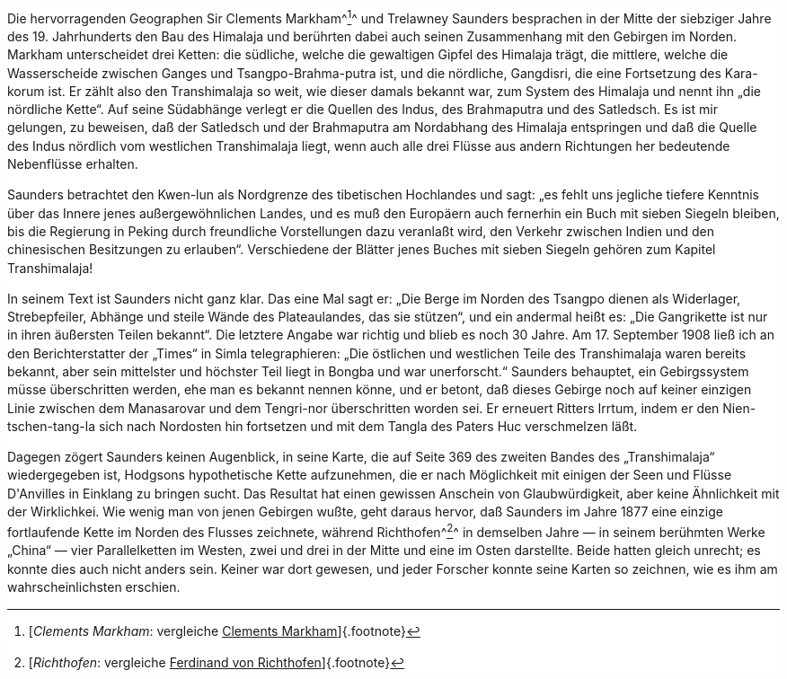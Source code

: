 Die hervorragenden Geographen Sir Clements Markham^[^1207]^ und
Trelawney Saunders besprachen in der Mitte der siebziger Jahre des
19. Jahrhunderts den Bau des Himalaja und berührten dabei auch seinen
Zusammenhang mit den Gebirgen im Norden. Markham unterscheidet drei
Ketten: die südliche, welche die gewaltigen Gipfel des Himalaja trägt, die
mittlere, welche die Wasserscheide zwischen Ganges und
Tsangpo-Brahma-putra ist, und die nördliche, Gangdisri, die eine Fortsetzung des
Kara-korum ist. Er zählt also den Transhimalaja so weit, wie dieser
damals bekannt war, zum System des Himalaja und nennt ihn „die
nördliche Kette“. Auf seine Südabhänge verlegt er die Quellen des Indus,
des Brahmaputra und des Satledsch. Es ist mir gelungen, zu beweisen,
daß der Satledsch und der Brahmaputra am Nordabhang des Himalaja
entspringen und daß die Quelle des Indus nördlich vom westlichen
Transhimalaja liegt, wenn auch alle drei Flüsse aus andern Richtungen her
bedeutende Nebenflüsse erhalten.

Saunders betrachtet den Kwen-lun als Nordgrenze des tibetischen
Hochlandes und sagt: „es fehlt uns jegliche tiefere Kenntnis über das
Innere jenes außergewöhnlichen Landes, und es muß den Europäern auch
fernerhin ein Buch mit sieben Siegeln bleiben, bis die Regierung in
Peking durch freundliche Vorstellungen dazu veranlaßt wird, den Verkehr
zwischen Indien und den chinesischen Besitzungen zu erlauben“. Verschiedene
der Blätter jenes Buches mit sieben Siegeln gehören zum Kapitel
Transhimalaja!

In seinem Text ist Saunders nicht ganz klar. Das eine Mal sagt
er: „Die Berge im Norden des Tsangpo dienen als Widerlager,
Strebepfeiler, Abhänge und steile Wände des Plateaulandes, das sie stützen“, und
ein andermal heißt es: „Die Gangrikette ist nur in ihren äußersten Teilen
bekannt“. Die letztere Angabe war richtig und blieb es noch 30 Jahre.
Am 17. September 1908 ließ ich an den Berichterstatter der „Times“ in
Simla telegraphieren: „Die östlichen und westlichen Teile des
Transhimalaja waren bereits bekannt, aber sein mittelster und höchster Teil
liegt in Bongba und war unerforscht.“ Saunders behauptet, ein
Gebirgssystem müsse überschritten werden, ehe man es bekannt nennen
könne, und er betont, daß dieses Gebirge noch auf keiner einzigen Linie
zwischen dem Manasarovar und dem Tengri-nor überschritten worden
sei. Er erneuert Ritters Irrtum, indem er den Nien-tschen-tang-la sich
nach Nordosten hin fortsetzen und mit dem Tangla des Paters Huc
verschmelzen läßt.

Dagegen zögert Saunders keinen Augenblick, in seine Karte, die auf
Seite 369 des zweiten Bandes des „Transhimalaja“ wiedergegeben ist,
Hodgsons hypothetische Kette aufzunehmen, die er nach Möglichkeit mit
einigen der Seen und Flüsse D'Anvilles in Einklang zu bringen sucht.
Das Resultat hat einen gewissen Anschein von Glaubwürdigkeit, aber keine
Ähnlichkeit mit der Wirklichkei. Wie wenig man von jenen Gebirgen
wußte, geht daraus hervor, daß Saunders im Jahre 1877 eine einzige
fortlaufende Kette im Norden des Flusses zeichnete, während Richthofen^[^1210]^
in demselben Jahre — in seinem berühmten Werke „China“ — vier
Parallelketten im Westen, zwei und drei in der Mitte und eine im Osten
darstellte. Beide hatten gleich unrecht; es konnte dies auch nicht anders sein.
Keiner war dort gewesen, und jeder Forscher konnte seine Karten so
zeichnen, wie es ihm am wahrscheinlichsten erschien.


[^1200]: [*Joseph Hooker*: vergleiche [Joseph Dalton Hooker](https://de.wikipedia.org/wiki/Joseph_Dalton_Hooker)]{.footnote}
[^1201]: [*Alexander Cunningham*: vergleiche [Alexander Cunningham](https://de.wikipedia.org/wiki/Alexander_Cunningham_(Indologe))]{.footnote}
[^1202]: [*Nain Sing*: vergleiche [Nain Singh](https://de.wikipedia.org/wiki/Pundit_(Vermesser)#Nain_Singh)]{.footnote}
[^1203]: [*Strahlenberg*: vergleiche [Philipp Johann von Strahlenberg](https://de.wikipedia.org/wiki/Philipp_Johann_von_Strahlenberg)]{.footnote}
[^1204]: [*Henry Strachey*: vergleiche [Henry Strachey](https://en.wikipedia.org/wiki/Henry_Strachey_(explorer))]{.footnote}
[^1205]: [*Schlagintweit*: vergleiche [Hermann von Schlagintweit](https://de.wikipedia.org/wiki/Hermann_von_Schlagintweit)]{.footnote}
[^1206]: [*Christian Lassen*: vergleiche [Christian Lassen](https://de.wikipedia.org/wiki/Christian_Lassen)]{.footnote}
[^1207]: [*Clements Markham*: vergleiche [Clements Markham](https://de.wikipedia.org/wiki/Clements_Markham)]{.footnote}
[^1208]: [*E. T. Atkinson*: vergleiche [Edwin Felix Thomas Atkinson](https://en.wikipedia.org/wiki/Edwin_Felix_Thomas_Atkinson)]{.footnote}
[^1209]: [*Eliste Reéclus*: vergleiche [Élisée Reclus](https://de.wikipedia.org/wiki/%C3%89lis%C3%A9e_Reclus)]{.footnote}
[^1210]: [*Richthofen*: vergleiche [Ferdinand von Richthofen](https://de.wikipedia.org/wiki/Ferdinand_von_Richthofen)]{.footnote}
[^1211]: [*Gabriel Bonvalot*: vergleiche [Gabriel Bonvalot](https://de.wikipedia.org/wiki/Gabriel_Bonvalot)]{.footnote}
[^1212]: [*Dutreuil de Rhins*: vergleiche [Dutreuil de Rhins](https://de.wikipedia.org/wiki/Dutreuil_de_Rhins)]{.footnote}
[^1213]: [*St. George Littledale*: vergleiche [St. George Littledale](https://en.wikipedia.org/wiki/St._George_Littledale)]{.footnote}
[^1214]: [*Ryder*: vergleiche [Charles Henry Dudley Ryder](https://en.wikipedia.org/wiki/Charles_Henry_Dudley_Ryder)]{.footnote}
[^1215]: [*de Lesdain*: vergleiche [Jacques Bouly de Lesdain](https://en.wikipedia.org/wiki/Jacques_Bouly_de_Lesdain)]{.footnote}
[^1216]: [*S. G. Burrard*: vergleiche [Sidney Gerald Burrard](https://en.wikipedia.org/wiki/Sidney_Gerald_Burrard)]{.footnote}
[^1217]: [*Stoliczka*: vergleiche [Ferdinand Stoliczka](https://en.wikipedia.org/wiki/Ferdinand_Stoliczka)]{.footnote}
[^1218]: [*Anders Hennig*: vergleiche [Anders Hennig](https://de.wikipedia.org/wiki/Anders_Hennig)]{.footnote}